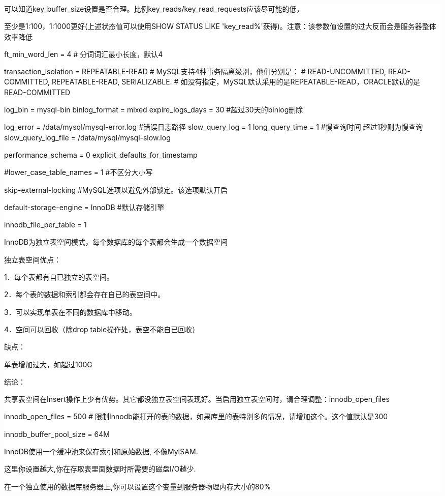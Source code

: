 可以知道key_buffer_size设置是否合理。比例key_reads/key_read_requests应该尽可能的低，

至少是1:100，1:1000更好(上述状态值可以使用SHOW STATUS LIKE 'key_read%'获得)。注意：该参数值设置的过大反而会是服务器整体效率降低

ft_min_word_len = 4
\# 分词词汇最小长度，默认4

transaction_isolation = REPEATABLE-READ
\# MySQL支持4种事务隔离级别，他们分别是：
\# READ-UNCOMMITTED, READ-COMMITTED, REPEATABLE-READ, SERIALIZABLE.
\# 如没有指定，MySQL默认采用的是REPEATABLE-READ，ORACLE默认的是READ-COMMITTED

log_bin = mysql-bin
binlog_format = mixed
expire_logs_days = 30 #超过30天的binlog删除

log_error = /data/mysql/mysql-error.log #错误日志路径
slow_query_log = 1
long_query_time = 1 #慢查询时间 超过1秒则为慢查询
slow_query_log_file = /data/mysql/mysql-slow.log

performance_schema = 0
explicit_defaults_for_timestamp

\#lower_case_table_names = 1 #不区分大小写

skip-external-locking #MySQL选项以避免外部锁定。该选项默认开启

default-storage-engine = InnoDB #默认存储引擎

innodb_file_per_table = 1

InnoDB为独立表空间模式，每个数据库的每个表都会生成一个数据空间

独立表空间优点：

1．每个表都有自已独立的表空间。

2．每个表的数据和索引都会存在自已的表空间中。

3．可以实现单表在不同的数据库中移动。

4．空间可以回收（除drop table操作处，表空不能自已回收）

缺点：

单表增加过大，如超过100G

结论：

共享表空间在Insert操作上少有优势。其它都没独立表空间表现好。当启用独立表空间时，请合理调整：innodb_open_files

innodb_open_files = 500
\# 限制Innodb能打开的表的数据，如果库里的表特别多的情况，请增加这个。这个值默认是300

innodb_buffer_pool_size = 64M

InnoDB使用一个缓冲池来保存索引和原始数据, 不像MyISAM.

这里你设置越大,你在存取表里面数据时所需要的磁盘I/O越少.

在一个独立使用的数据库服务器上,你可以设置这个变量到服务器物理内存大小的80%
